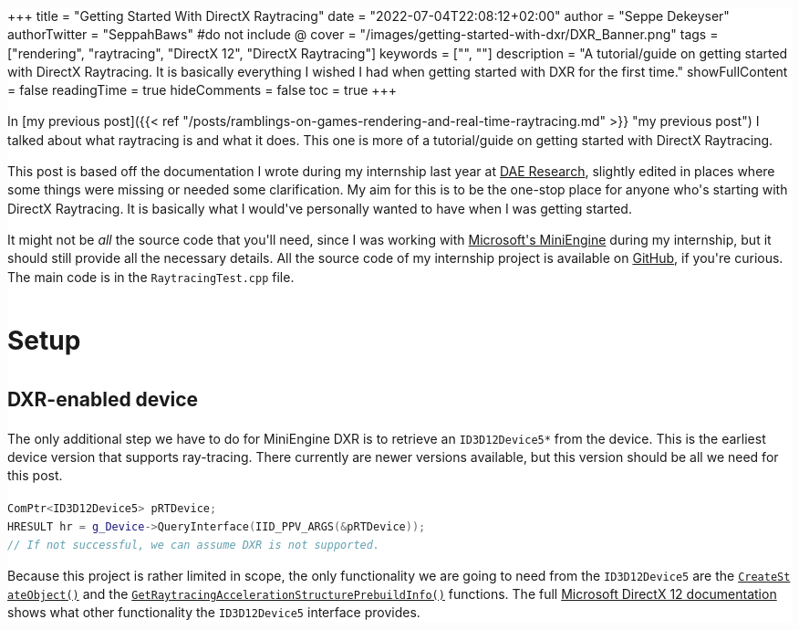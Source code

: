 +++
title = "Getting Started With DirectX Raytracing"
date = "2022-07-04T22:08:12+02:00"
author = "Seppe Dekeyser"
authorTwitter = "SeppahBaws" #do not include @
cover = "/images/getting-started-with-dxr/DXR_Banner.png"
tags = ["rendering", "raytracing", "DirectX 12", "DirectX Raytracing"]
keywords = ["", ""]
description = "A tutorial/guide on getting started with DirectX Raytracing. It is basically everything I wished I had when getting started with DXR for the first time."
showFullContent = false
readingTime = true
hideComments = false
toc = true
+++

In [my previous post]({{< ref "/posts/ramblings-on-games-rendering-and-real-time-raytracing.md" >}} "my previous post") I talked about what raytracing is and what it does. This one is more of a tutorial/guide on getting started with DirectX Raytracing.

This post is based off the documentation I wrote during my internship last year at [DAE Research](https://digitalartsandentertainment.be/page/133/Research), slightly edited in places where some things were missing or needed some clarification. My aim for this is to be the one-stop place for anyone who's starting with DirectX Raytracing. It is basically what I would've personally wanted to have when I was getting started.

It might not be *all* the source code that you'll need, since I was working with [Microsoft's MiniEngine](https://github.com/microsoft/DirectX-Graphics-Samples/tree/master/MiniEngine) during my internship, but it should still provide all the necessary details.
All the source code of my internship project is available on [GitHub](https://github.com/SeppahBaws/DirectX-Raytracing/tree/main/MiniEngine/RayBinning), if you're curious. The main code is in the `RaytracingTest.cpp` file.


# Setup

## DXR-enabled device
The only additional step we have to do for MiniEngine DXR is to retrieve an `ID3D12Device5*` from the device. This is the earliest device version that supports ray-tracing. There currently are newer versions available, but this version should be all we need for this post.
```cpp
ComPtr<ID3D12Device5> pRTDevice;
HRESULT hr = g_Device->QueryInterface(IID_PPV_ARGS(&pRTDevice));
// If not successful, we can assume DXR is not supported.
```

Because this project is rather limited in scope, the only functionality we are going to need from the `ID3D12Device5` are the [`CreateStateObject()`](https://docs.microsoft.com/en-us/windows/win32/api/d3d12/nf-d3d12-id3d12device5-createstateobject) and the [`GetRaytracingAccelerationStructurePrebuildInfo()`](https://docs.microsoft.com/en-us/windows/win32/api/d3d12/nf-d3d12-id3d12device5-getraytracingaccelerationstructureprebuildinfo) functions. The full [Microsoft DirectX 12 documentation](https://docs.microsoft.com/en-us/windows/win32/api/d3d12/nn-d3d12-id3d12device5) shows what other functionality the `ID3D12Device5` interface provides.
